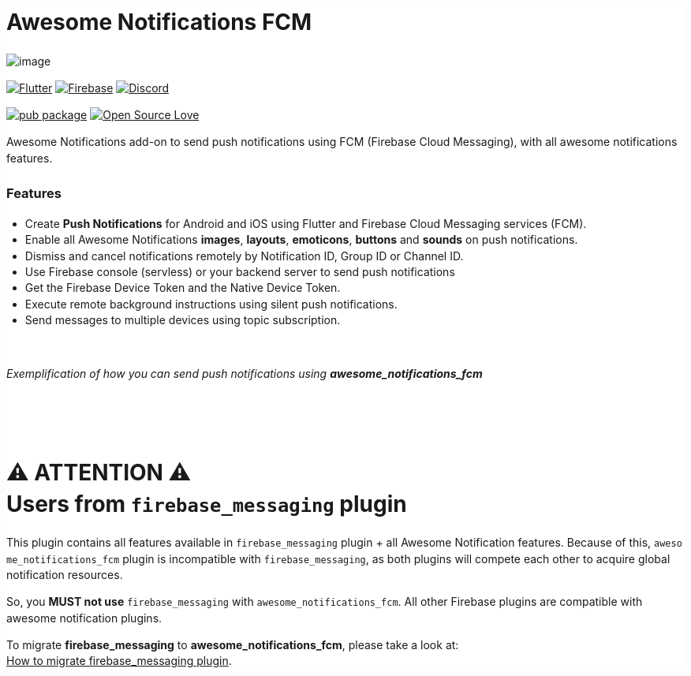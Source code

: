 # Awesome Notifications FCM

![image](https://user-images.githubusercontent.com/40064496/194728018-8ab6821c-d59d-4b1f-972c-57464c9b9aec.png)

<div>

[![Flutter](https://img.shields.io/badge/Flutter-%2302569B.svg?style=for-the-badge&logo=Flutter&logoColor=white)](#)
[![Firebase](https://img.shields.io/badge/firebase-%23039BE5.svg?style=for-the-badge&logo=firebase)](#)
[![Discord](https://img.shields.io/discord/888523488376279050.svg?style=for-the-badge&colorA=7289da&label=Chat%20on%20Discord)](https://discord.awesome-notifications.carda.me)
    
[![pub package](https://img.shields.io/pub/v/awesome_notifications_fcm.svg)](https://pub.dev/packages/awesome_notifications_fcm)
[![Open Source Love](https://badges.frapsoft.com/os/v1/open-source.svg?v=103)](#)

Awesome Notifications add-on to send push notifications using FCM (Firebase Cloud Messaging), with all awesome notifications features.

### Features

- Create **Push Notifications** for Android and iOS using Flutter and Firebase Cloud Messaging services (FCM).
- Enable all Awesome Notifications **images**, **layouts**, **emoticons**, **buttons** and **sounds** on push notifications.
- Dismiss and cancel notifications remotely by Notification ID, Group ID or Channel ID.
- Use Firebase console (servless) or your backend server to send push notifications
- Get the Firebase Device Token and the Native Device Token.
- Execute remote background instructions using silent push notifications.
- Send messages to multiple devices using topic subscription.

<br>


*Exemplification of how you can send push notifications using **awesome_notifications_fcm***

<br>
<br>

# ⚠️ ATTENTION ⚠️ <br> Users from `firebase_messaging` plugin

This plugin contains all features available in `firebase_messaging` plugin + all Awesome Notification features. Because of this, `awesome_notifications_fcm` plugin is incompatible with `firebase_messaging`, as both plugins will compete each other to acquire global notification resources.

So, you **MUST not use** `firebase_messaging` with `awesome_notifications_fcm`. All other Firebase plugins are compatible with awesome notification plugins.
    
To migrate **firebase_messaging** to **awesome_notifications_fcm**, please take a look at:  
[How to migrate firebase_messaging plugin](#-how-to-migrate-firebase_messaging-plugin).


